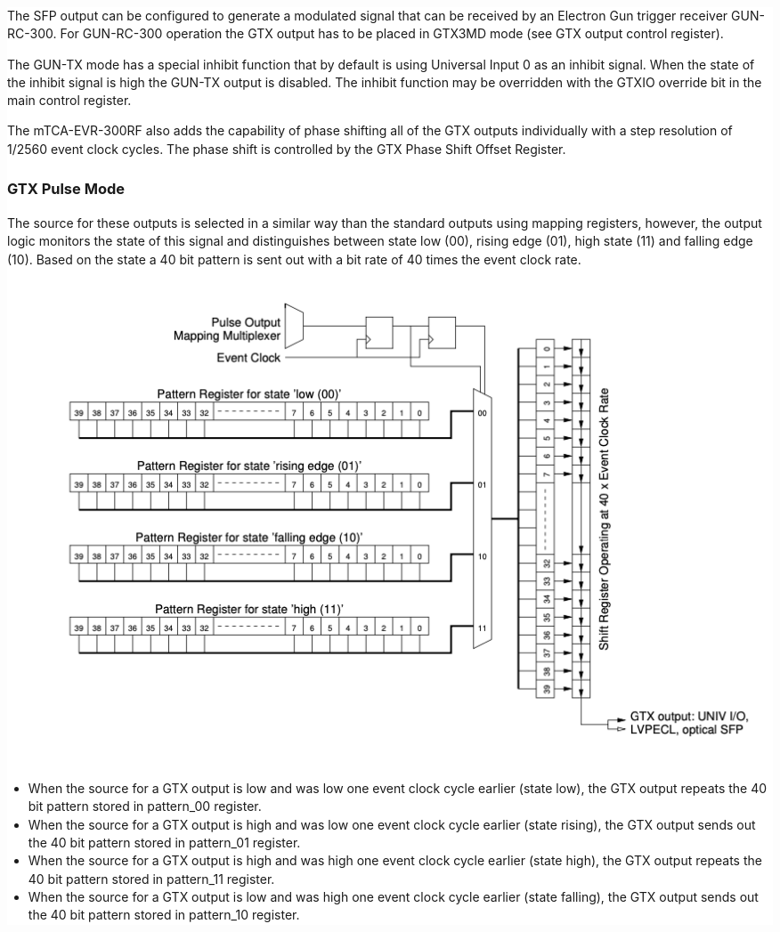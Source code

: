 The SFP output can be configured to generate a modulated signal that can be received by an 
Electron Gun trigger receiver GUN-RC-300. 
For GUN-RC-300 operation the GTX output has to be placed in GTX3MD mode (see GTX output control register).

The GUN-TX mode has a special inhibit function that by default is using Universal Input 0 as an inhibit signal. 
When the state of the inhibit signal is high the GUN-TX output is disabled. 
The inhibit function may be overridden with the GTXIO override bit in the main control register.

The mTCA-EVR-300RF also adds the capability of phase shifting all of the GTX outputs individually 
with a step resolution of 1/2560 event clock cycles. 
The phase shift is controlled by the GTX Phase Shift Offset Register.

### GTX Pulse Mode

The source for these outputs is selected in a similar way than the
standard outputs using mapping registers, however, the output logic
monitors the state of this signal and distinguishes between state low
(00), rising edge (01), high state (11) and falling edge (10). Based on
the state a 40 bit pattern is sent out with a bit rate of 40 times the
event clock rate.

![image](images/gtx-pulsemode.png)

-   When the source for a GTX output is low and was low one event clock
    cycle earlier (state low), the GTX output repeats the 40 bit pattern
    stored in pattern_00 register.
-   When the source for a GTX output is high and was low one event clock
    cycle earlier (state rising), the GTX output sends out the 40 bit
    pattern stored in pattern_01 register.
-   When the source for a GTX output is high and was high one event
    clock cycle earlier (state high), the GTX output repeats the 40 bit
    pattern stored in pattern_11 register.
-   When the source for a GTX output is low and was high one event clock
    cycle earlier (state falling), the GTX output sends out the 40 bit
    pattern stored in pattern_10 register.
